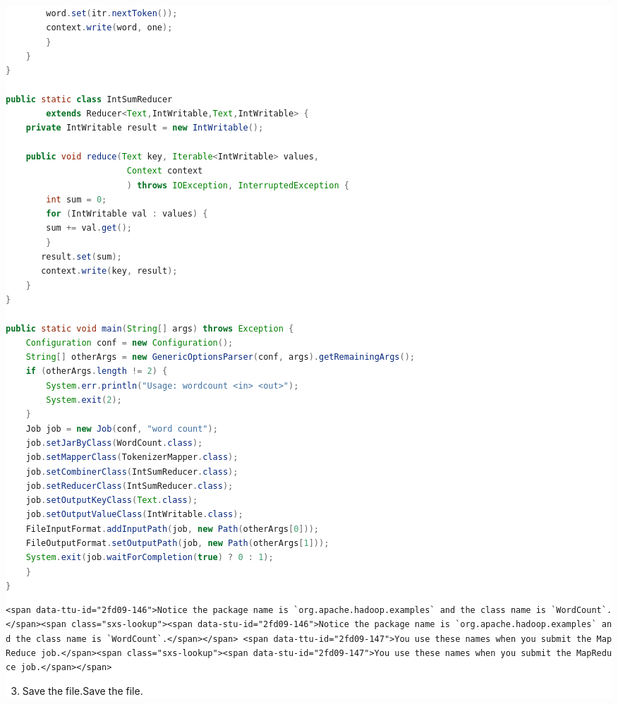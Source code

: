   ```java
           word.set(itr.nextToken());
           context.write(word, one);
           }
       }
   }

   public static class IntSumReducer
           extends Reducer<Text,IntWritable,Text,IntWritable> {
       private IntWritable result = new IntWritable();

       public void reduce(Text key, Iterable<IntWritable> values,
                           Context context
                           ) throws IOException, InterruptedException {
           int sum = 0;
           for (IntWritable val : values) {
           sum += val.get();
           }
          result.set(sum);
          context.write(key, result);
       }
   }

   public static void main(String[] args) throws Exception {
       Configuration conf = new Configuration();
       String[] otherArgs = new GenericOptionsParser(conf, args).getRemainingArgs();
       if (otherArgs.length != 2) {
           System.err.println("Usage: wordcount <in> <out>");
           System.exit(2);
       }
       Job job = new Job(conf, "word count");
       job.setJarByClass(WordCount.class);
       job.setMapperClass(TokenizerMapper.class);
       job.setCombinerClass(IntSumReducer.class);
       job.setReducerClass(IntSumReducer.class);
       job.setOutputKeyClass(Text.class);
       job.setOutputValueClass(IntWritable.class);
       FileInputFormat.addInputPath(job, new Path(otherArgs[0]));
       FileOutputFormat.setOutputPath(job, new Path(otherArgs[1]));
       System.exit(job.waitForCompletion(true) ? 0 : 1);
       }
   }
   ```
   
    <span data-ttu-id="2fd09-146">Notice the package name is `org.apache.hadoop.examples` and the class name is `WordCount`.</span><span class="sxs-lookup"><span data-stu-id="2fd09-146">Notice the package name is `org.apache.hadoop.examples` and the class name is `WordCount`.</span></span> <span data-ttu-id="2fd09-147">You use these names when you submit the MapReduce job.</span><span class="sxs-lookup"><span data-stu-id="2fd09-147">You use these names when you submit the MapReduce job.</span></span>

3. <span data-ttu-id="2fd09-148">Save the file.</span><span class="sxs-lookup"><span data-stu-id="2fd09-148">Save the file.</span></span>


[azure-purchase-options]: http://azure.microsoft.com/pricing/purchase-options/
[azure-member-offers]: http://azure.microsoft.com/pricing/member-offers/
[azure-free-trial]: http://azure.microsoft.com/pricing/free-trial/
[hdinsight-use-sqoop]: hdinsight-use-sqoop.md
[hdinsight-ODBC]: hdinsight-connect-excel-hive-ODBC-driver.md
[hdinsight-power-query]: hdinsight-connect-excel-power-query.md
[hdinsight-upload-data]: hdinsight-upload-data.md
[hdinsight-admin-powershell]: hdinsight-administer-use-powershell.md
[hdinsight-use-hive]: hdinsight-use-hive.md
[hdinsight-use-pig]: hdinsight-use-pig.md
[hdinsight-power-query]: hdinsight-connect-excel-power-query.md
[powershell-PSCredential]: http://social.technet.microsoft.com/wiki/contents/articles/4546.working-with-passwords-secure-strings-and-credentials-in-windows-powershell.aspx